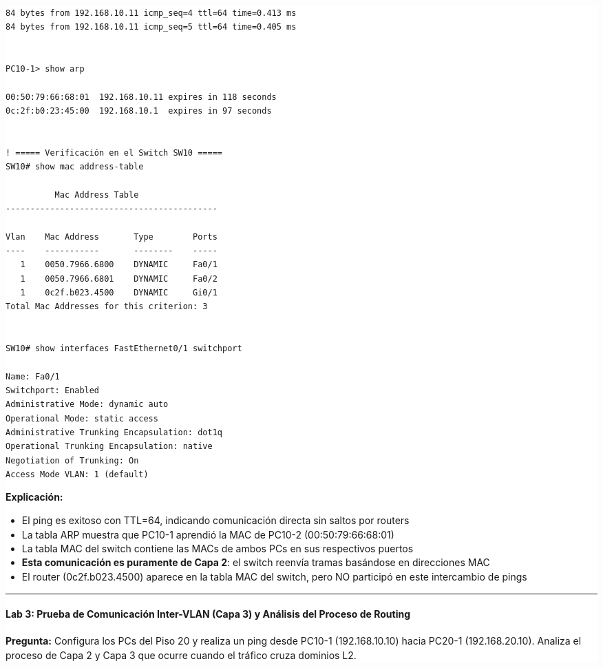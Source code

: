 ```cisco
84 bytes from 192.168.10.11 icmp_seq=4 ttl=64 time=0.413 ms
84 bytes from 192.168.10.11 icmp_seq=5 ttl=64 time=0.405 ms


PC10-1> show arp

00:50:79:66:68:01  192.168.10.11 expires in 118 seconds 
0c:2f:b0:23:45:00  192.168.10.1  expires in 97 seconds 


! ===== Verificación en el Switch SW10 =====
SW10# show mac address-table 

          Mac Address Table
-------------------------------------------

Vlan    Mac Address       Type        Ports
----    -----------       --------    -----
   1    0050.7966.6800    DYNAMIC     Fa0/1
   1    0050.7966.6801    DYNAMIC     Fa0/2
   1    0c2f.b023.4500    DYNAMIC     Gi0/1
Total Mac Addresses for this criterion: 3


SW10# show interfaces FastEthernet0/1 switchport 

Name: Fa0/1
Switchport: Enabled
Administrative Mode: dynamic auto
Operational Mode: static access
Administrative Trunking Encapsulation: dot1q
Operational Trunking Encapsulation: native
Negotiation of Trunking: On
Access Mode VLAN: 1 (default)
```

**Explicación:**
- El ping es exitoso con TTL=64, indicando comunicación directa sin saltos por routers
- La tabla ARP muestra que PC10-1 aprendió la MAC de PC10-2 (00:50:79:66:68:01)
- La tabla MAC del switch contiene las MACs de ambos PCs en sus respectivos puertos
- **Esta comunicación es puramente de Capa 2**: el switch reenvía tramas basándose en direcciones MAC
- El router (0c2f.b023.4500) aparece en la tabla MAC del switch, pero NO participó en este intercambio de pings

---

#### Lab 3: Prueba de Comunicación Inter-VLAN (Capa 3) y Análisis del Proceso de Routing

**Pregunta:**
Configura los PCs del Piso 20 y realiza un ping desde PC10-1 (192.168.10.10) hacia PC20-1 (192.168.20.10). Analiza el proceso de Capa 2 y Capa 3 que ocurre cuando el tráfico cruza dominios L2.

